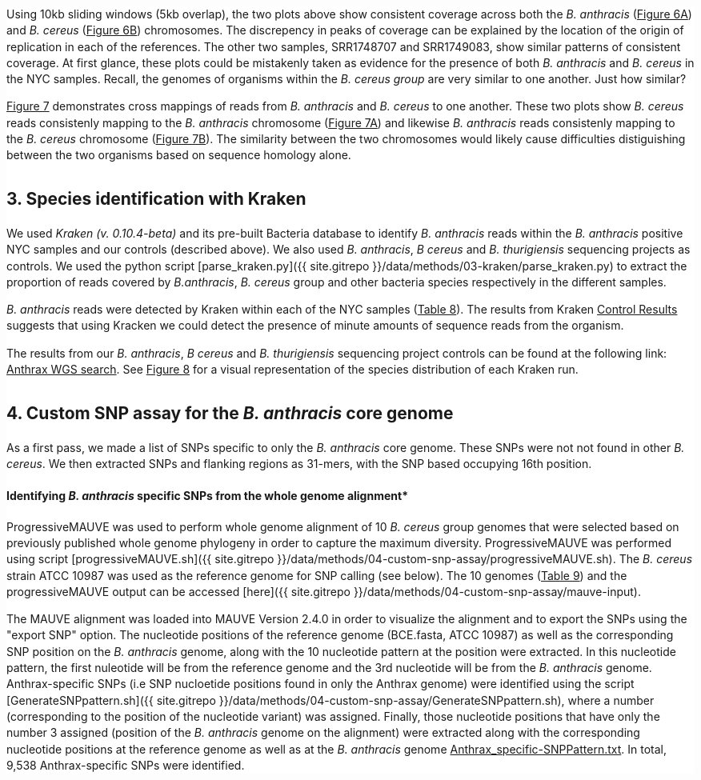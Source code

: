 Using 10kb sliding windows (5kb overlap), the two plots above show consistent coverage across both the *B. anthracis* ([Figure 6A](#figure-6)) and *B. cereus* ([Figure 6B](#figure-6)) chromosomes. The discrepency in peaks of coverage can be explained by the location of the origin of replication in each of the references. The other two samples, SRR1748707 and SRR1749083, show similar patterns of consistent coverage. At first glance, these plots could be mistakenly taken as evidence for the presence of both *B. anthracis* and *B. cereus* in the NYC samples. Recall, the genomes of organisms within the *B. cereus group* are very similar to one another. Just how similar?

[Figure 7](#figure-7) demonstrates cross mappings of reads from *B. anthracis* and *B. cereus* to one another. These two plots show *B. cereus* reads consistenly mapping to the *B. anthracis* chromosome ([Figure 7A](#figure-7)) and likewise *B. anthracis* reads consistenly mapping to the *B. cereus* chromosome ([Figure 7B](#figure-7)). The similarity between the two chromosomes would likely cause difficulties distiguishing between the two organisms based on sequence homology alone.

## 3. Species identification with Kraken

We used *Kraken (v. 0.10.4-beta)* and its pre-built Bacteria database to identify *B. anthracis* reads within the *B. anthracis* positive NYC samples and our controls (described above). We also used *B. anthracis*, *B cereus* and *B. thurigiensis* sequencing projects as controls. We used the python script [parse_kraken.py]({{ site.gitrepo }}/data/methods/03-kraken/parse_kraken.py) to extract the proportion of reads covered by *B.anthracis*, *B. cereus* group and other bacteria species respectively in the different samples.

*B. anthracis* reads were detected by Kraken within each of the NYC samples ([Table 8](#table-8)). The results from Kraken [Control Results](/data/results/03-kraken/anthracis-control) suggests that using Kracken we could detect the presence of minute amounts of sequence reads from the organism.

The results from our *B. anthracis*, *B cereus* and *B. thurigiensis* sequencing project controls can be found at the following link: [Anthrax WGS search](https://www.dropbox.com/sh/fwfi75ft4ny1qkk/AADF16diPK-cgV-CmRHzLjWTa?dl=0). See [Figure 8](#figure-8) for a visual representation of the species distribution of each Kraken run.

## 4. Custom SNP assay for the *B. anthracis* core genome

As a first pass, we made a list of SNPs specific to only the *B. anthracis* core genome. These SNPs were not not found in other *B. cereus*. We then extracted SNPs and flanking regions as 31-mers, with the SNP based occupying 16th position.

#### Identifying *B. anthracis* specific SNPs from the whole genome alignment*

ProgressiveMAUVE was used to perform whole genome alignment of 10 *B. cereus* group genomes that were selected based on previously published whole genome phylogeny in order to capture the maximum diversity. ProgressiveMAUVE was performed using script [progressiveMAUVE.sh]({{ site.gitrepo }}/data/methods/04-custom-snp-assay/progressiveMAUVE.sh). The *B. cereus* strain ATCC 10987 was used as the reference genome for SNP calling (see below). The 10 genomes ([Table 9](#table-9)) and the progressiveMAUVE output can be accessed [here]({{ site.gitrepo }}/data/methods/04-custom-snp-assay/mauve-input).

The MAUVE alignment was loaded into MAUVE Version 2.4.0 in order to visualize the alignment and to export the SNPs using the "export SNP" option. The nucleotide positions of the reference genome (BCE.fasta, ATCC 10987) as well as the corresponding SNP position on the *B. anthracis* genome, along with the 10 nucleotide pattern at the position were extracted. In this nucleotide pattern, the first nuleotide will be from the reference genome and the 3rd nucleotide will be from the *B. anthracis* genome. Anthrax-specific SNPs (i.e SNP nucloetide positions found in only the Anthrax genome) were identified using the script [GenerateSNPpattern.sh]({{ site.gitrepo }}/data/methods/04-custom-snp-assay/GenerateSNPpattern.sh), where a number (corresponding to the position of the nucleotide variant) was assigned. Finally, those nucleotide positions that have only the number 3 assigned (position of the *B. anthracis* genome on the alignment) were extracted along with the corresponding nucleotide positions at the reference genome as well as at the *B. anthracis* genome [Anthrax_specific-SNPPattern.txt](/data/results/04-custom-snp-assay/Anthrax_Specific_SNP_31-mers_9538.txt). In total, 9,538 Anthrax-specific SNPs were identified.
